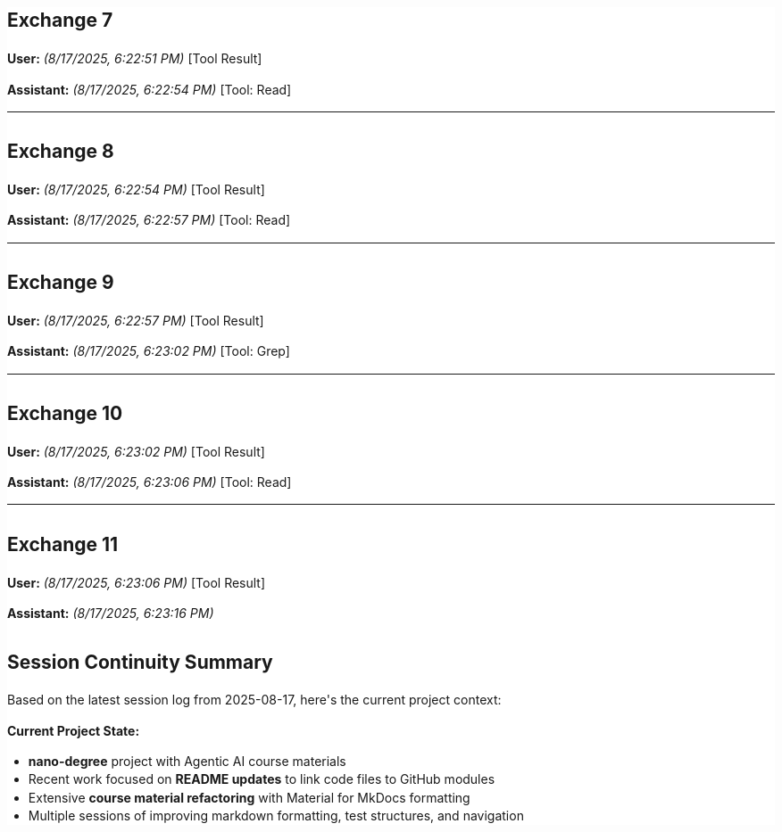 
## Exchange 7

**User:** *(8/17/2025, 6:22:51 PM)*
[Tool Result]

**Assistant:** *(8/17/2025, 6:22:54 PM)*
[Tool: Read]

---

## Exchange 8

**User:** *(8/17/2025, 6:22:54 PM)*
[Tool Result]

**Assistant:** *(8/17/2025, 6:22:57 PM)*
[Tool: Read]

---

## Exchange 9

**User:** *(8/17/2025, 6:22:57 PM)*
[Tool Result]

**Assistant:** *(8/17/2025, 6:23:02 PM)*
[Tool: Grep]

---

## Exchange 10

**User:** *(8/17/2025, 6:23:02 PM)*
[Tool Result]

**Assistant:** *(8/17/2025, 6:23:06 PM)*
[Tool: Read]

---

## Exchange 11

**User:** *(8/17/2025, 6:23:06 PM)*
[Tool Result]

**Assistant:** *(8/17/2025, 6:23:16 PM)*
## Session Continuity Summary

Based on the latest session log from 2025-08-17, here's the current project context:

**Current Project State:**
- **nano-degree** project with Agentic AI course materials
- Recent work focused on **README updates** to link code files to GitHub modules
- Extensive **course material refactoring** with Material for MkDocs formatting
- Multiple sessions of improving markdown formatting, test structures, and navigation

